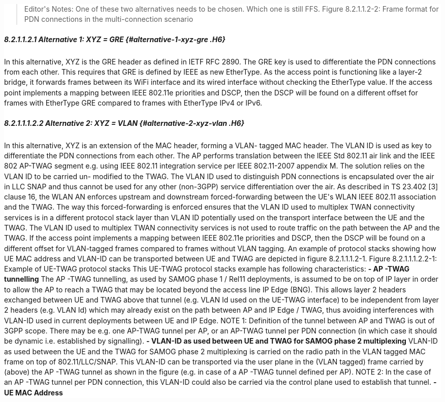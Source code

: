 > Editor\'s Notes: One of these two alternatives needs to be chosen. Which one
> is still FFS.
Figure 8.2.1.1.2-2: Frame format for PDN connections in the multi-connection
scenario
##### 8.2.1.1.2.1 Alternative 1: XYZ = GRE {#alternative-1-xyz-gre .H6}
In this alternative, XYZ is the GRE header as defined in IETF RFC 2890. The
GRE key is used to differentiate the PDN connections from each other. This
requires that GRE is defined by IEEE as new EtherType.
As the access point is functioning like a layer-2 bridge, it forwards frames
between its WiFi interface and its wired interface without checking the
EtherType value. If the access point implements a mapping between IEEE 802.11e
priorities and DSCP, then the DSCP will be found on a different offset for
frames with EtherType GRE compared to frames with EtherType IPv4 or IPv6.
##### 8.2.1.1.1.2.2 Alternative 2: XYZ = VLAN {#alternative-2-xyz-vlan .H6}
In this alternative, XYZ is an extension of the MAC header, forming a VLAN-
tagged MAC header. The VLAN ID is used as key to differentiate the PDN
connections from each other.
The AP performs translation between the IEEE Std 802.11 air link and the IEEE
802 AP-TWAG segment e.g. using IEEE 802.11 integration service per IEEE
802.11-2007 appendix M. The solution relies on the VLAN ID to be carried un-
modified to the TWAG.
The VLAN ID used to distinguish PDN connections is encapsulated over the air
in LLC SNAP and thus cannot be used for any other (non-3GPP) service
differentiation over the air.
As described in TS 23.402 [3] clause 16, the WLAN AN enforces upstream and
downstream forced-forwarding between the UE\'s WLAN IEEE 802.11 association
and the TWAG. The way this forced-forwarding is enforced ensures that the VLAN
ID used to multiplex TWAN connectivity services is in a different protocol
stack layer than VLAN ID potentially used on the transport interface between
the UE and the TWAG.
The VLAN ID used to multiplex TWAN connectivity services is not used to route
traffic on the path between the AP and the TWAG.
If the access point implements a mapping between IEEE 802.11e priorities and
DSCP, then the DSCP will be found on a different offset for VLAN-tagged frames
compared to frames without VLAN tagging.
An example of protocol stacks showing how UE MAC address and VLAN-ID can be
transported between UE and TWAG are depicted in figure 8.2.1.1.1.2-1.
Figure 8.2.1.1.1.2.2-1: Example of UE-TWAG protocol stacks
This UE-TWAG protocol stacks example has following characteristics:
**\- AP -TWAG tunnelling**
The AP -TWAG tunnelling, as used by SAMOG phase 1 / Rel11 deployments, is
assumed to be on top of IP layer in order to allow the AP to reach a TWAG that
may be located beyond the access line IP Edge (BNG). This allows layer 2
headers exchanged between UE and TWAG above that tunnel (e.g. VLAN Id used on
the UE-TWAG interface) to be independent from layer 2 headers (e.g. VLAN Id)
which may already exist on the path between AP and IP Edge / TWAG, thus
avoiding interferences with VLAN-ID used in current deployments between UE and
IP Edge.
NOTE 1: Definition of the tunnel between AP and TWAG is out of 3GPP scope.
There may be e.g. one AP-TWAG tunnel per AP, or an AP-TWAG tunnel per PDN
connection (in which case it should be dynamic i.e. established by
signalling).
**\- VLAN-ID as used between UE and TWAG for SAMOG phase 2 multiplexing**
VLAN-ID as used between the UE and the TWAG for SAMOG phase 2 multiplexing is
carried on the radio path in the VLAN tagged MAC frame on top of
802.11/LLC/SNAP. This VLAN-ID can be transported via the user plane in the
(VLAN tagged) frame carried by (above) the AP -TWAG tunnel as shown in the
figure (e.g. in case of a AP -TWAG tunnel defined per AP).
NOTE 2: In the case of an AP -TWAG tunnel per PDN connection, this VLAN-ID
could also be carried via the control plane used to establish that tunnel.
**\- UE MAC Address**